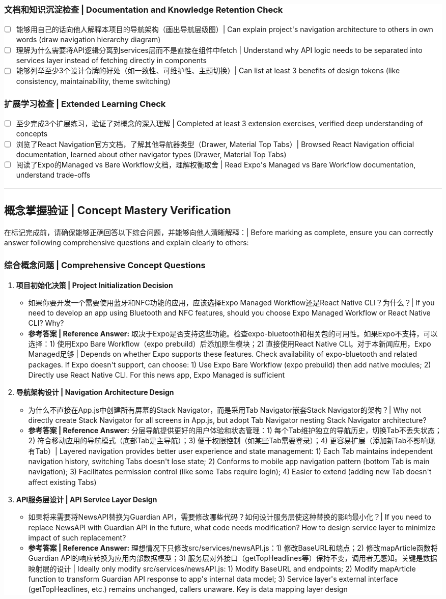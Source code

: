 ### 文档和知识沉淀检查 | Documentation and Knowledge Retention Check
- [ ] 能够用自己的话向他人解释本项目的导航架构（画出导航层级图）| Can explain project's navigation architecture to others in own words (draw navigation hierarchy diagram)
- [ ] 理解为什么需要将API逻辑分离到services层而不是直接在组件中fetch | Understand why API logic needs to be separated into services layer instead of fetching directly in components
- [ ] 能够列举至少3个设计令牌的好处（如一致性、可维护性、主题切换）| Can list at least 3 benefits of design tokens (like consistency, maintainability, theme switching)

### 扩展学习检查 | Extended Learning Check
- [ ] 至少完成3个扩展练习，验证了对概念的深入理解 | Completed at least 3 extension exercises, verified deep understanding of concepts
- [ ] 浏览了React Navigation官方文档，了解其他导航器类型（Drawer, Material Top Tabs）| Browsed React Navigation official documentation, learned about other navigator types (Drawer, Material Top Tabs)
- [ ] 阅读了Expo的Managed vs Bare Workflow文档，理解权衡取舍 | Read Expo's Managed vs Bare Workflow documentation, understand trade-offs

---

## 概念掌握验证 | Concept Mastery Verification

在标记完成前，请确保能够正确回答以下综合问题，并能够向他人清晰解释：| Before marking as complete, ensure you can correctly answer following comprehensive questions and explain clearly to others:

### 综合概念问题 | Comprehensive Concept Questions

1. **项目初始化决策 | Project Initialization Decision**
   - 如果你要开发一个需要使用蓝牙和NFC功能的应用，应该选择Expo Managed Workflow还是React Native CLI？为什么？| If you need to develop an app using Bluetooth and NFC features, should you choose Expo Managed Workflow or React Native CLI? Why?
   - **参考答案 | Reference Answer:** 取决于Expo是否支持这些功能。检查expo-bluetooth和相关包的可用性。如果Expo不支持，可以选择：1) 使用Expo Bare Workflow（expo prebuild）后添加原生模块；2) 直接使用React Native CLI。对于本新闻应用，Expo Managed足够 | Depends on whether Expo supports these features. Check availability of expo-bluetooth and related packages. If Expo doesn't support, can choose: 1) Use Expo Bare Workflow (expo prebuild) then add native modules; 2) Directly use React Native CLI. For this news app, Expo Managed is sufficient

2. **导航架构设计 | Navigation Architecture Design**
   - 为什么不直接在App.js中创建所有屏幕的Stack Navigator，而是采用Tab Navigator嵌套Stack Navigator的架构？| Why not directly create Stack Navigator for all screens in App.js, but adopt Tab Navigator nesting Stack Navigator architecture?
   - **参考答案 | Reference Answer:** 分层导航提供更好的用户体验和状态管理：1) 每个Tab维护独立的导航历史，切换Tab不丢失状态；2) 符合移动应用的导航模式（底部Tab是主导航）；3) 便于权限控制（如某些Tab需要登录）；4) 更容易扩展（添加新Tab不影响现有Tab）| Layered navigation provides better user experience and state management: 1) Each Tab maintains independent navigation history, switching Tabs doesn't lose state; 2) Conforms to mobile app navigation pattern (bottom Tab is main navigation); 3) Facilitates permission control (like some Tabs require login); 4) Easier to extend (adding new Tab doesn't affect existing Tabs)

3. **API服务层设计 | API Service Layer Design**
   - 如果将来需要将NewsAPI替换为Guardian API，需要修改哪些代码？如何设计服务层使这种替换的影响最小化？| If you need to replace NewsAPI with Guardian API in the future, what code needs modification? How to design service layer to minimize impact of such replacement?
   - **参考答案 | Reference Answer:** 理想情况下只修改src/services/newsAPI.js：1) 修改BaseURL和端点；2) 修改mapArticle函数将Guardian API的响应转换为应用内部数据模型；3) 服务层对外接口（getTopHeadlines等）保持不变，调用者无感知。关键是数据映射层的设计 | Ideally only modify src/services/newsAPI.js: 1) Modify BaseURL and endpoints; 2) Modify mapArticle function to transform Guardian API response to app's internal data model; 3) Service layer's external interface (getTopHeadlines, etc.) remains unchanged, callers unaware. Key is data mapping layer design
